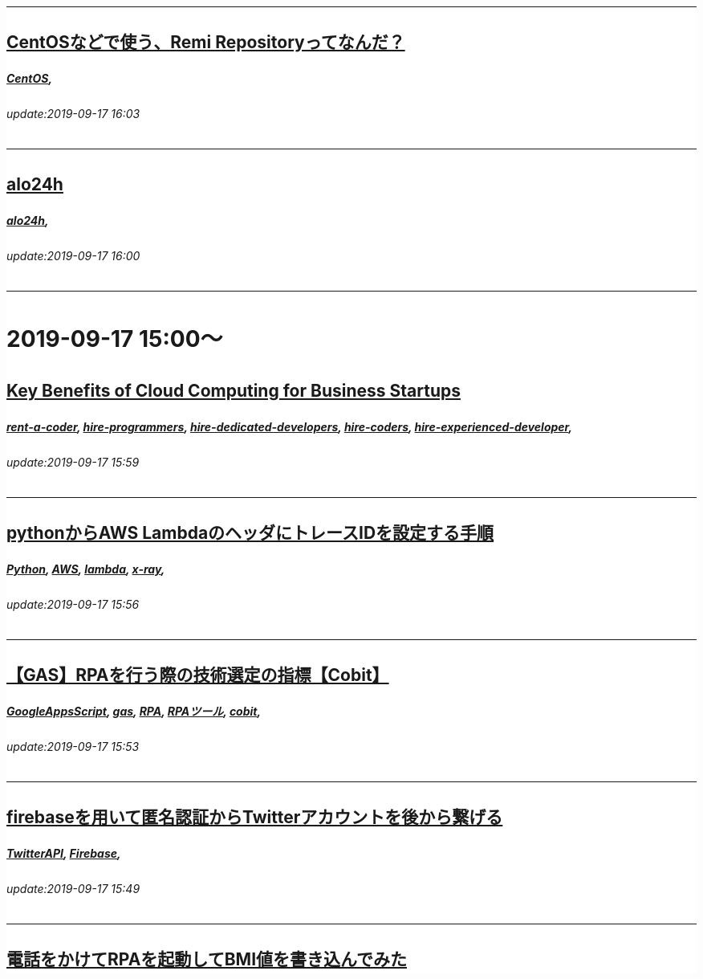 
---
## [CentOSなどで使う、Remi Repositoryってなんだ？](https://qiita.com/charon/items/6d34ae798e9b05e8bd0a)
##### [CentOS](https://qiita.com/tags/CentOS), 
###### update:2019-09-17 16:03
---
## [alo24h](https://qiita.com/alo24h/items/c4eba4b4a415512810e6)
##### [alo24h](https://qiita.com/tags/alo24h), 
###### update:2019-09-17 16:00
---




# 2019-09-17 15:00～
## [Key Benefits of Cloud Computing for Business Startups](https://qiita.com/AppEmporio/items/4ec1e6ea8945624e1ce9)
##### [rent-a-coder](https://qiita.com/tags/rent-a-coder), [hire-programmers](https://qiita.com/tags/hire-programmers), [hire-dedicated-developers](https://qiita.com/tags/hire-dedicated-developers), [hire-coders](https://qiita.com/tags/hire-coders), [hire-experienced-developer](https://qiita.com/tags/hire-experienced-developer), 
###### update:2019-09-17 15:59
---
## [pythonからAWS LambdaのヘッダにトレースIDを設定する手順](https://qiita.com/kyane/items/5e66dc59704f0c56b548)
##### [Python](https://qiita.com/tags/Python), [AWS](https://qiita.com/tags/AWS), [lambda](https://qiita.com/tags/lambda), [x-ray](https://qiita.com/tags/x-ray), 
###### update:2019-09-17 15:56
---
## [【GAS】RPAを行う際の技術選定の指標【Cobit】](https://qiita.com/y0shid4/items/7675c4dfd272a83b0f5d)
##### [GoogleAppsScript](https://qiita.com/tags/GoogleAppsScript), [gas](https://qiita.com/tags/gas), [RPA](https://qiita.com/tags/RPA), [RPAツール](https://qiita.com/tags/RPAツール), [cobit](https://qiita.com/tags/cobit), 
###### update:2019-09-17 15:53
---
## [firebaseを用いて匿名認証からTwitterアカウントを後から繋げる](https://qiita.com/niwango/items/5d0ed4ee4e4a7e257a76)
##### [TwitterAPI](https://qiita.com/tags/TwitterAPI), [Firebase](https://qiita.com/tags/Firebase), 
###### update:2019-09-17 15:49
---
## [電話をかけてRPAを起動してBMI値を書き込んでみた](https://qiita.com/h-takauma/items/9568784f3c37ba73f66c)